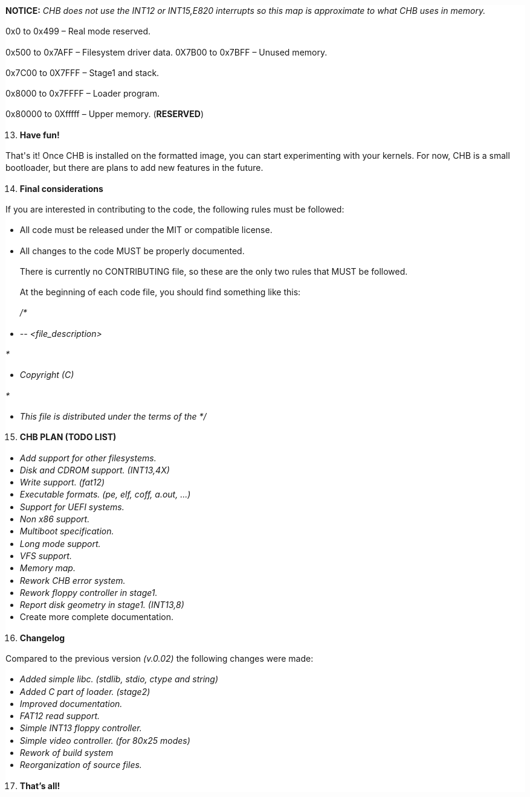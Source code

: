 **NOTICE:** *CHB does not use the INT12 or INT15,E820 interrupts so this map is approximate to what CHB uses in memory.* 

0x0 to 0x499 – Real mode reserved. 

0x500 to 0x7AFF – Filesystem driver data. 0X7B00 to 0x7BFF – Unused memory. 

0x7C00 to 0X7FFF – Stage1 and stack. 

0x8000 to 0x7FFFF – Loader program. 

0x80000 to 0Xfffff – Upper memory. (**RESERVED**) 

13. **Have fun!** 

That's it! Once CHB is installed on the formatted image, you can start experimenting with your kernels. For now, CHB is a small bootloader, but there are plans to add new features in the future. 

14. **Final considerations** 

If you are interested in contributing to the code, the following rules must be followed: 

- All code must be released under the MIT or compatible license. 
- All changes to the code MUST be properly documented. 

  There is currently no CONTRIBUTING file, so these are the only two rules that MUST be followed. 

  At the beginning of each code file, you should find something like this: 

  */\** 

* *<file> -- <file\_description>* 

*\** 

* *Copyright (C) <year> <author>* 

*\** 

* *This file is distributed under the terms of the <license> \*/* 
15. **CHB PLAN (TODO LIST)** 
- *Add support for other filesystems.* 
- *Disk and CDROM support. (INT13,4X)* 
- *Write support. (fat12)* 
- *Executable formats. (pe, elf, coff, a.out, ...)* 
- *Support for UEFI systems.* 
- *Non x86 support.* 
- *Multiboot specification.* 
- *Long mode support.* 
- *VFS support.* 
- *Memory map.* 
- *Rework CHB error system.* 
- *Rework floppy controller in stage1.* 
- *Report disk geometry in stage1. (INT13,8)* 
- Create more complete documentation. 
16. **Changelog** 

Compared to the previous version *(v.0.02)* the following changes were made: 

- *Added simple libc. (stdlib, stdio, ctype and string)* 
- *Added C part of loader. (stage2)* 
- *Improved documentation.* 
- *FAT12 read support.* 
- *Simple INT13 floppy controller.* 
- *Simple video controller. (for 80x25 modes)* 
- *Rework of build system* 
- *Reorganization of source files.* 
17. **That’s all!** 
